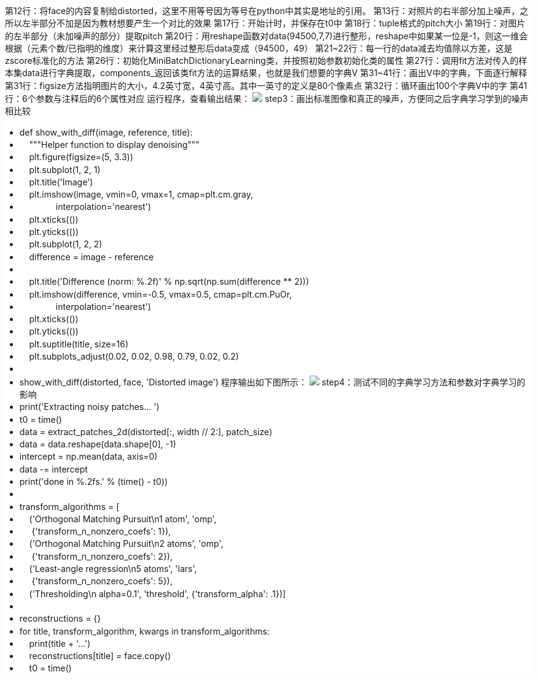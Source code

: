 第12行：将face的内容复制给distorted，这里不用等号因为等号在python中其实是地址的引用。
第13行：对照片的右半部分加上噪声，之所以左半部分不加是因为教材想要产生一个对比的效果
第17行：开始计时，并保存在t0中
第18行：tuple格式的pitch大小
第19行：对图片的左半部分（未加噪声的部分）提取pitch
第20行：用reshape函数对data(94500,7,7)进行整形，reshape中如果某一位是-1，则这一维会根据（元素个数/已指明的维度）来计算这里经过整形后data变成（94500，49）
第21~22行：每一行的data减去均值除以方差，这是zscore标准化的方法
第26行：初始化MiniBatchDictionaryLearning类，并按照初始参数初始化类的属性
第27行：调用fit方法对传入的样本集data进行字典提取，components_返回该类fit方法的运算结果，也就是我们想要的字典V
第31~41行：画出V中的字典，下面逐行解释
第31行：figsize方法指明图片的大小，4.2英寸宽，4英寸高。其中一英寸的定义是80个像素点
第32行：循环画出100个字典V中的字
第41行：6个参数与注释后的6个属性对应
运行程序，查看输出结果：
![](https://images2015.cnblogs.com/blog/808068/201610/808068-20161012222423187-1868262440.png)
step3：画出标准图像和真正的噪声，方便同之后字典学习学到的噪声相比较
- def show_with_diff(image, reference, title):
-     """Helper function to display denoising"""
-     plt.figure(figsize=(5, 3.3))
-     plt.subplot(1, 2, 1)
-     plt.title('Image')
-     plt.imshow(image, vmin=0, vmax=1, cmap=plt.cm.gray,
-                interpolation='nearest')
-     plt.xticks(())
-     plt.yticks(())
-     plt.subplot(1, 2, 2)
-     difference = image - reference
- 
-     plt.title('Difference (norm: %.2f)' % np.sqrt(np.sum(difference ** 2)))
-     plt.imshow(difference, vmin=-0.5, vmax=0.5, cmap=plt.cm.PuOr,
-                interpolation='nearest')
-     plt.xticks(())
-     plt.yticks(())
-     plt.suptitle(title, size=16)
-     plt.subplots_adjust(0.02, 0.02, 0.98, 0.79, 0.02, 0.2)
- 
- show_with_diff(distorted, face, 'Distorted image')
程序输出如下图所示：
![](https://images2015.cnblogs.com/blog/808068/201610/808068-20161012222447609-153261647.png)
step4：测试不同的字典学习方法和参数对字典学习的影响
- print('Extracting noisy patches... ')
- t0 = time()
- data = extract_patches_2d(distorted[:, width // 2:], patch_size)
- data = data.reshape(data.shape[0], -1)
- intercept = np.mean(data, axis=0)
- data -= intercept
- print('done in %.2fs.' % (time() - t0))
- 
- transform_algorithms = [
-     ('Orthogonal Matching Pursuit\n1 atom', 'omp',
-      {'transform_n_nonzero_coefs': 1}),
-     ('Orthogonal Matching Pursuit\n2 atoms', 'omp',
-      {'transform_n_nonzero_coefs': 2}),
-     ('Least-angle regression\n5 atoms', 'lars',
-      {'transform_n_nonzero_coefs': 5}),
-     ('Thresholding\n alpha=0.1', 'threshold', {'transform_alpha': .1})]
- 
- reconstructions = {}
- for title, transform_algorithm, kwargs in transform_algorithms:
-     print(title + '...')
-     reconstructions[title] = face.copy()
-     t0 = time()